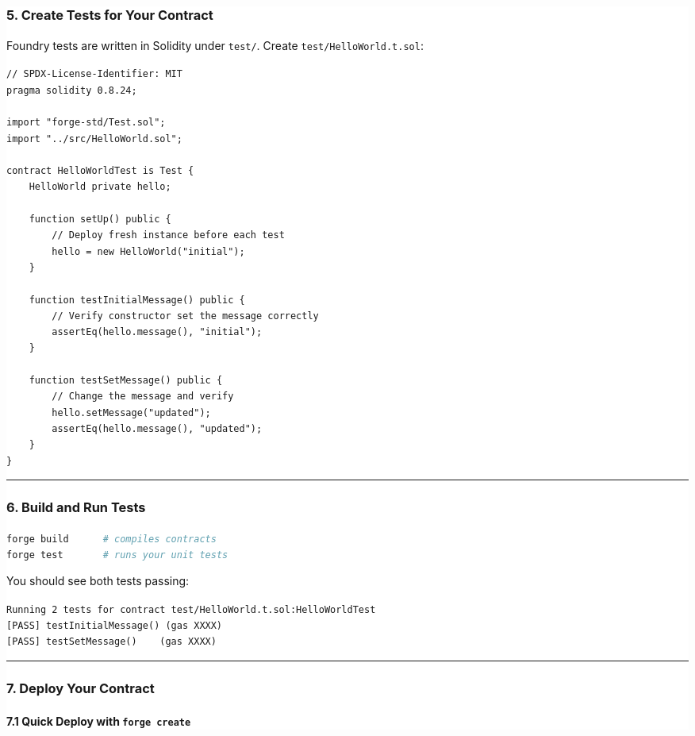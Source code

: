 
### 5. Create Tests for Your Contract

Foundry tests are written in Solidity under `test/`. Create `test/HelloWorld.t.sol`:

```solidity
// SPDX-License-Identifier: MIT
pragma solidity 0.8.24;

import "forge-std/Test.sol";
import "../src/HelloWorld.sol";

contract HelloWorldTest is Test {
    HelloWorld private hello;

    function setUp() public {
        // Deploy fresh instance before each test
        hello = new HelloWorld("initial");
    }

    function testInitialMessage() public {
        // Verify constructor set the message correctly
        assertEq(hello.message(), "initial");
    }

    function testSetMessage() public {
        // Change the message and verify
        hello.setMessage("updated");
        assertEq(hello.message(), "updated");
    }
}
```

---

### 6. Build and Run Tests

```bash
forge build      # compiles contracts
forge test       # runs your unit tests
```

You should see both tests passing:

```
Running 2 tests for contract test/HelloWorld.t.sol:HelloWorldTest
[PASS] testInitialMessage() (gas XXXX)
[PASS] testSetMessage()    (gas XXXX)
```

---

### 7. Deploy Your Contract

#### 7.1 Quick Deploy with `forge create`

